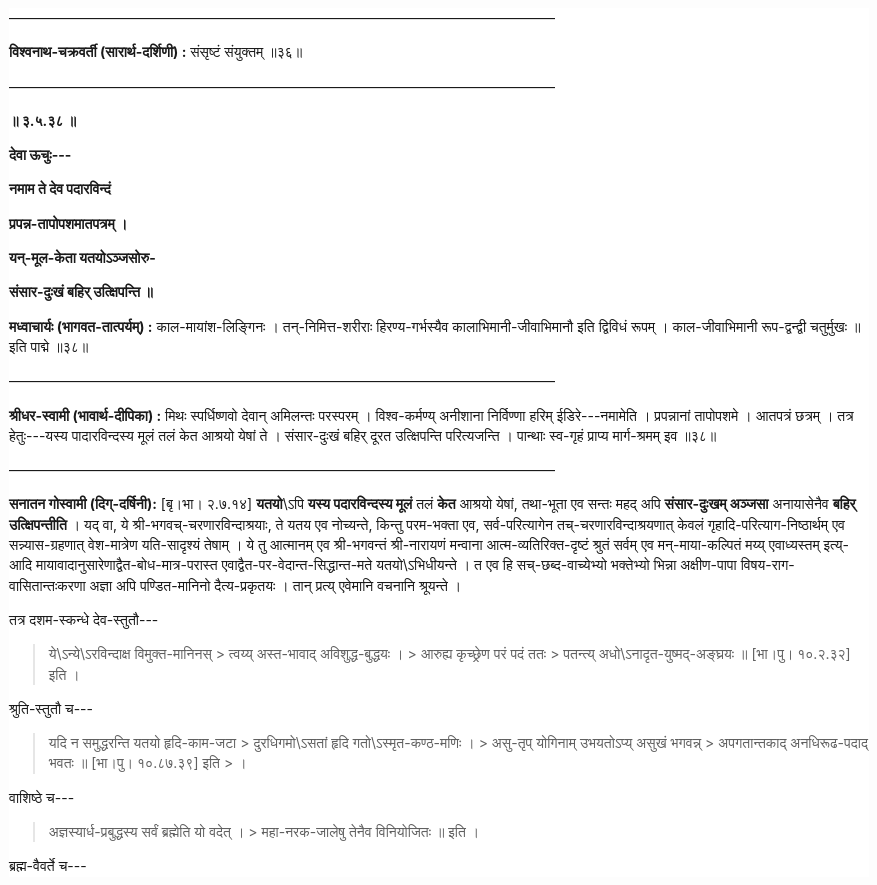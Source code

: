 ———————————————————————————————————————

**विश्वनाथ-चक्रवर्ती (सारार्थ-दर्शिणी) :** संसृष्टं संयुक्तम् ॥३६॥

———————————————————————————————————————

**॥ ३.५.३८ ॥**

**देवा ऊचुः---**

**नमाम ते देव पदारविन्दं**

**प्रपन्न-तापोपशमातपत्रम् ।**

**यन्-मूल-केता यतयोऽञ्जसोरु-**

**संसार-दुःखं बहिर् उत्क्षिपन्ति ॥**

**मध्वाचार्यः (भागवत-तात्पर्यम्) :** काल-मायांश-लिङ्गिनः । तन्-निमित्त-शरीराः हिरण्य-गर्भस्यैव कालाभिमानी-जीवाभिमानौ इति द्विविधं रूपम् । काल-जीवाभिमानी रूप-द्वन्द्वी चतुर्मुखः ॥ इति पाद्मे ॥३८॥

———————————————————————————————————————

**श्रीधर-स्वामी (भावार्थ-दीपिका) :** मिथः स्पर्धिष्णवो देवान् अमिलन्तः परस्परम् । विश्व-कर्मण्य् अनीशाना निर्विण्णा हरिम् ईडिरे---नमामेति । प्रपन्नानां तापोपशमे । आतपत्रं छत्रम् । तत्र हेतुः---यस्य पादारविन्दस्य मूलं तलं केत आश्रयो येषां ते । संसार-दुःखं बहिर् दूरत उत्क्षिपन्ति परित्यजन्ति । पान्थाः स्व-गृहं प्राप्य मार्ग-श्रमम् इव ॥३८॥

———————————————————————————————————————

**सनातन गोस्वामी (दिग्-दर्षिनी):** \[बृ।भा। २.७.१४\] **यतयो**\ऽपि **यस्य पदारविन्दस्य मूलं** तलं **केत** आश्रयो येषां, तथा-भूता एव सन्तः महद् अपि **संसार-दुःखम् अञ्जसा** अनायासेनैव **बहिर् उत्क्षिपन्तीति** । यद् वा, ये श्री-भगवच्-चरणारविन्दाश्रयाः, ते यतय एव नोच्यन्ते, किन्तु परम-भक्ता एव, सर्व-परित्यागेन तच्-चरणारविन्दाश्रयणात् केवलं गृहादि-परित्याग-निष्ठार्थम् एव सन्न्यास-ग्रहणात् वेश-मात्रेण यति-सादृश्यं तेषाम् । ये तु आत्मानम् एव श्री-भगवन्तं श्री-नारायणं मन्वाना आत्म-व्यतिरिक्त-दृष्टं श्रुतं सर्वम् एव मन्-माया-कल्पितं मय्य् एवाध्यस्तम् इत्य्-आदि मायावादानुसारेणाद्वैत-बोध-मात्र-परास्त एवाद्वैत-पर-वेदान्त-सिद्धान्त-मते यतयो\ऽभिधीयन्ते । त एव हि सच्-छब्द-वाच्येभ्यो भक्तेभ्यो भिन्ना अक्षीण-पापा विषय-राग-वासितान्तःकरणा अज्ञा अपि पण्डित-मानिनो दैत्य-प्रकृतयः । तान् प्रत्य् एवेमानि वचनानि श्रूयन्ते ।

तत्र दशम-स्कन्धे देव-स्तुतौ---

> ये\ऽन्ये\ऽरविन्दाक्ष विमुक्त-मानिनस् >
> त्वय्य् अस्त-भावाद् अविशुद्ध-बुद्धयः । >
> आरुह्य कृच्छ्रेण परं पदं ततः >
> पतन्त्य् अधो\ऽनादृत-युष्मद्-अङ्घ्रयः ॥ \[भा।पु। १०.२.३२\] इति ।

श्रुति-स्तुतौ च---

> यदि न समुद्धरन्ति यतयो हृदि-काम-जटा >
> दुरधिगमो\ऽसतां हृदि गतो\ऽस्मृत-कण्ठ-मणिः । >
> असु-तृप् योगिनाम् उभयतोऽप्य् असुखं भगवन्न् >
> अपगतान्तकाद् अनधिरूढ-पदाद् भवतः ॥ \[भा।पु। १०.८७.३९\] इति > ।

वाशिष्ठे च---

> अज्ञस्यार्ध-प्रबुद्धस्य सर्वं ब्रह्मेति यो वदेत् । >
> महा-नरक-जालेषु तेनैव विनियोजितः ॥ इति ।

ब्रह्म-वैवर्ते च---


[^१५]: भग्स् १०४ (प्१३२); परम्स् ४७ (प्३३), ५० (प्३६), ५८ (प्४४); कृष्णस् १\*
[^१६]: परम्स् ४७ (प्३४), ५८\* (प्४३); कृष्णस्। २ (प्२); ब्स्च् ५.७; च्च्